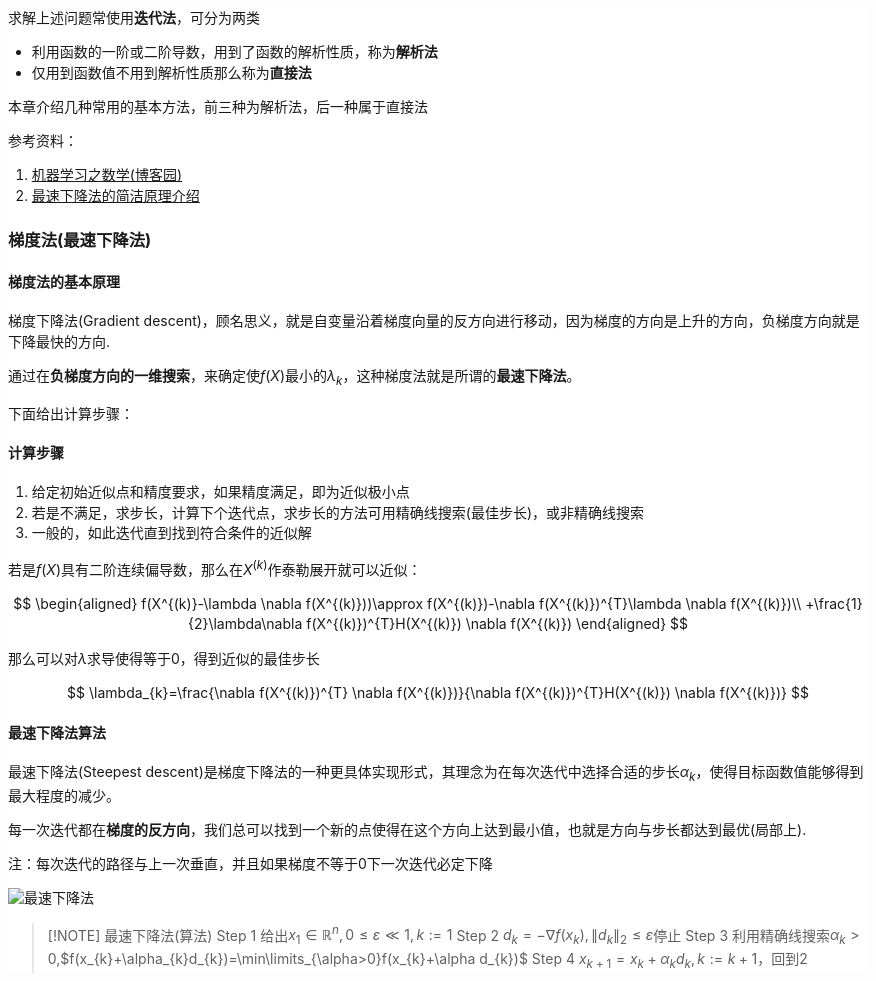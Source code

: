 求解上述问题常使用**迭代法**，可分为两类

+ 利用函数的一阶或二阶导数，用到了函数的解析性质，称为**解析法**
+ 仅用到函数值不用到解析性质那么称为**直接法**

本章介绍几种常用的基本方法，前三种为解析法，后一种属于直接法

参考资料：
1. [机器学习之数学(博客园)](https://www.cnblogs.com/wuliytTaotao/p/10603576.html)
2. [最速下降法的简洁原理介绍](https://zhuanlan.zhihu.com/p/32709034)

### 梯度法(最速下降法)

#### 梯度法的基本原理

梯度下降法(Gradient descent)，顾名思义，就是自变量沿着梯度向量的反方向进行移动，因为梯度的方向是上升的方向，负梯度方向就是下降最快的方向.

通过在**负梯度方向的一维搜索**，来确定使$f(X)$最小的$\lambda_{k}$，这种梯度法就是所谓的**最速下降法**。

下面给出计算步骤：

#### 计算步骤

1. 给定初始近似点和精度要求，如果精度满足，即为近似极小点
2. 若是不满足，求步长，计算下个迭代点，求步长的方法可用精确线搜索(最佳步长)，或非精确线搜索
3. 一般的，如此迭代直到找到符合条件的近似解

若是$f(X)$具有二阶连续偏导数，那么在$X^{(k)}$作泰勒展开就可以近似：

$$
\begin{aligned}
f(X^{(k)}-\lambda \nabla f(X^{(k)}))\approx f(X^{(k)})-\nabla f(X^{(k)})^{T}\lambda \nabla f(X^{(k)})\\
+\frac{1}{2}\lambda\nabla f(X^{(k)})^{T}H(X^{(k)}) \nabla f(X^{(k)})
\end{aligned}
$$

那么可以对$\lambda$求导使得等于0，得到近似的最佳步长

$$
\lambda_{k}=\frac{\nabla f(X^{(k)})^{T} \nabla f(X^{(k)})}{\nabla f(X^{(k)})^{T}H(X^{(k)}) \nabla f(X^{(k)})}
$$

#### 最速下降法算法

最速下降法(Steepest descent)是梯度下降法的一种更具体实现形式，其理念为在每次迭代中选择合适的步长$\alpha_{k}$，使得目标函数值能够得到最大程度的减少。

每一次迭代都在**梯度的反方向**，我们总可以找到一个新的点使得在这个方向上达到最小值，也就是方向与步长都达到最优(局部上).

注：每次迭代的路径与上一次垂直，并且如果梯度不等于0下一次迭代必定下降

![最速下降法](https://cdn.jsdelivr.net/gh/Eurekaimer/MyIMGs@main/img/%E6%9C%80%E9%80%9F%E4%B8%8B%E9%99%8D%E6%B3%95.png)


> [!NOTE] 最速下降法(算法)
> Step 1 给出$x_{1}\in \mathbb{R}^{n},0\leqslant \varepsilon \ll 1,k:=1$
> Step 2 $d_{k}=-\nabla f(x_{k}),\lVert d_{k} \rVert_{2}\leqslant \varepsilon$停止
> Step 3 利用精确线搜索$\alpha_{k}>0$,$f(x_{k}+\alpha_{k}d_{k})=\min\limits_{\alpha>0}f(x_{k}+\alpha d_{k})$
> Step 4 $x_{k+1}=x_{k}+\alpha_{k} d_{k},k:=k+1$，回到2
